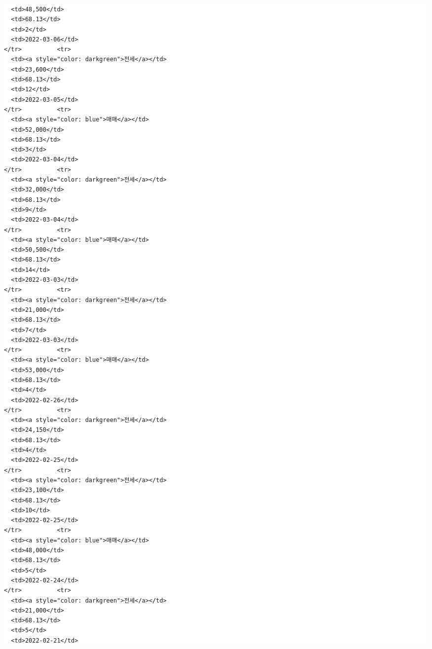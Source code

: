       <td>48,500</td>
      <td>68.13</td>
      <td>2</td>
      <td>2022-03-06</td>
    </tr>          <tr>
      <td><a style="color: darkgreen">전세</a></td>
      <td>23,600</td>
      <td>68.13</td>
      <td>12</td>
      <td>2022-03-05</td>
    </tr>          <tr>
      <td><a style="color: blue">매매</a></td>
      <td>52,000</td>
      <td>68.13</td>
      <td>3</td>
      <td>2022-03-04</td>
    </tr>          <tr>
      <td><a style="color: darkgreen">전세</a></td>
      <td>32,000</td>
      <td>68.13</td>
      <td>9</td>
      <td>2022-03-04</td>
    </tr>          <tr>
      <td><a style="color: blue">매매</a></td>
      <td>50,500</td>
      <td>68.13</td>
      <td>14</td>
      <td>2022-03-03</td>
    </tr>          <tr>
      <td><a style="color: darkgreen">전세</a></td>
      <td>21,000</td>
      <td>68.13</td>
      <td>7</td>
      <td>2022-03-03</td>
    </tr>          <tr>
      <td><a style="color: blue">매매</a></td>
      <td>53,000</td>
      <td>68.13</td>
      <td>4</td>
      <td>2022-02-26</td>
    </tr>          <tr>
      <td><a style="color: darkgreen">전세</a></td>
      <td>24,150</td>
      <td>68.13</td>
      <td>4</td>
      <td>2022-02-25</td>
    </tr>          <tr>
      <td><a style="color: darkgreen">전세</a></td>
      <td>23,100</td>
      <td>68.13</td>
      <td>10</td>
      <td>2022-02-25</td>
    </tr>          <tr>
      <td><a style="color: blue">매매</a></td>
      <td>48,000</td>
      <td>68.13</td>
      <td>5</td>
      <td>2022-02-24</td>
    </tr>          <tr>
      <td><a style="color: darkgreen">전세</a></td>
      <td>21,000</td>
      <td>68.13</td>
      <td>5</td>
      <td>2022-02-21</td>